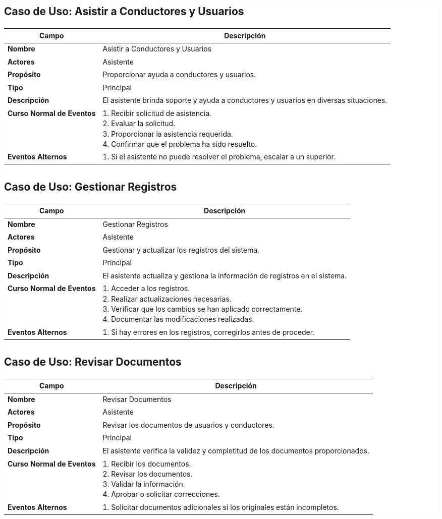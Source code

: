 ## Caso de Uso: Asistir a Conductores y Usuarios

| **Campo**                   | **Descripción**                                                                 |
|-----------------------------|---------------------------------------------------------------------------------|
| **Nombre**                  | Asistir a Conductores y Usuarios                                                 |
| **Actores**                 | Asistente                                                                       |
| **Propósito**               | Proporcionar ayuda a conductores y usuarios.                                      |
| **Tipo**                    | Principal                                                                        |
| **Descripción**             | El asistente brinda soporte y ayuda a conductores y usuarios en diversas situaciones. |
| **Curso Normal de Eventos** | 1. Recibir solicitud de asistencia.<br>2. Evaluar la solicitud.<br>3. Proporcionar la asistencia requerida.<br>4. Confirmar que el problema ha sido resuelto. |
| **Eventos Alternos**        | 1. Si el asistente no puede resolver el problema, escalar a un superior.          |

## Caso de Uso: Gestionar Registros

| **Campo**                   | **Descripción**                                                                 |
|-----------------------------|---------------------------------------------------------------------------------|
| **Nombre**                  | Gestionar Registros                                                               |
| **Actores**                 | Asistente                                                                       |
| **Propósito**               | Gestionar y actualizar los registros del sistema.                                |
| **Tipo**                    | Principal                                                                        |
| **Descripción**             | El asistente actualiza y gestiona la información de registros en el sistema.      |
| **Curso Normal de Eventos** | 1. Acceder a los registros.<br>2. Realizar actualizaciones necesarias.<br>3. Verificar que los cambios se han aplicado correctamente.<br>4. Documentar las modificaciones realizadas. |
| **Eventos Alternos**        | 1. Si hay errores en los registros, corregirlos antes de proceder.                |

## Caso de Uso: Revisar Documentos

| **Campo**                   | **Descripción**                                                                 |
|-----------------------------|---------------------------------------------------------------------------------|
| **Nombre**                  | Revisar Documentos                                                               |
| **Actores**                 | Asistente                                                                       |
| **Propósito**               | Revisar los documentos de usuarios y conductores.                                |
| **Tipo**                    | Principal                                                                        |
| **Descripción**             | El asistente verifica la validez y completitud de los documentos proporcionados. |
| **Curso Normal de Eventos** | 1. Recibir los documentos.<br>2. Revisar los documentos.<br>3. Validar la información.<br>4. Aprobar o solicitar correcciones. |
| **Eventos Alternos**        | 1. Solicitar documentos adicionales si los originales están incompletos.         |
